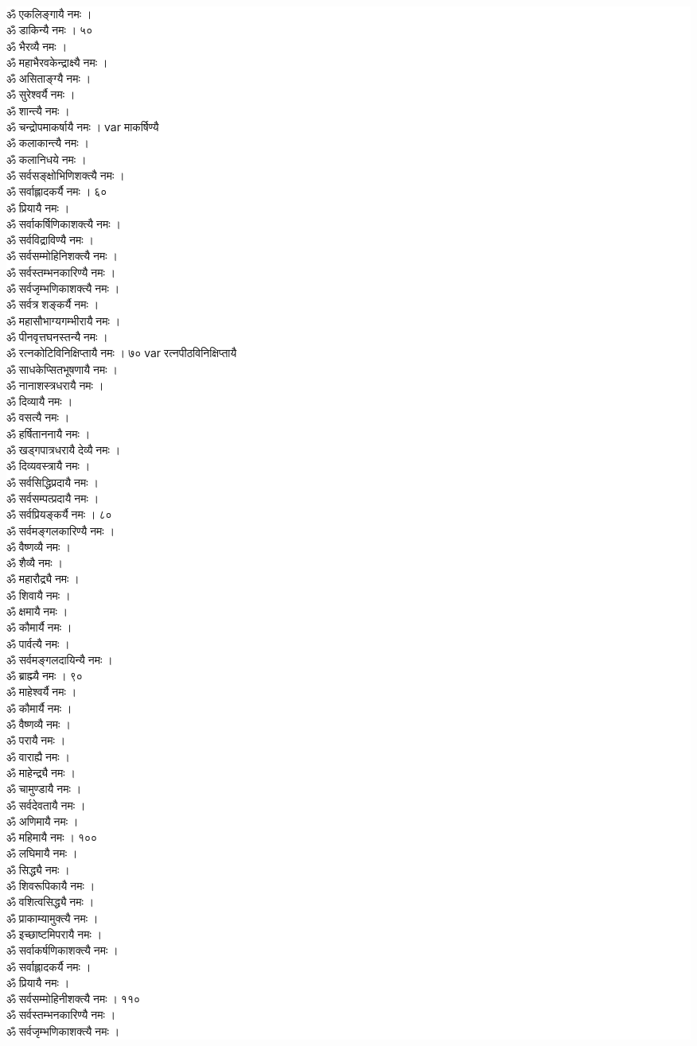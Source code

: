 ॐ एकलिङ्गायै नमः ।  
ॐ डाकिन्यै नमः । ५०  
ॐ भैरव्यै नमः ।  
ॐ महाभैरवकेन्द्राक्ष्यै नमः ।  
ॐ असिताङ्ग्यै नमः ।  
ॐ सुरेश्वर्यै नमः ।  
ॐ शान्त्यै नमः ।  
ॐ चन्द्रोपमाकर्षायै नमः ।  var  माकर्षिण्यै  
ॐ कलाकान्त्यै नमः ।  
ॐ कलानिधये नमः ।  
ॐ सर्वसङ्क्षोभिणिशक्त्यै नमः ।  
ॐ सर्वाह्लादकर्यै नमः । ६०  
ॐ प्रियायै नमः ।  
ॐ सर्वाकर्षिणिकाशक्त्यै नमः ।  
ॐ सर्वविद्राविण्यै नमः ।  
ॐ सर्वसम्मोहिनिशक्त्यै नमः ।  
ॐ सर्वस्तम्भनकारिण्यै नमः ।  
ॐ सर्वजृम्भणिकाशक्त्यै नमः ।  
ॐ सर्वत्र शङ्कर्यै नमः ।  
ॐ महासौभाग्यगम्भीरायै नमः ।  
ॐ पीनवृत्तघनस्तन्यै नमः ।  
ॐ रत्नकोटिविनिक्षिप्तायै नमः । ७०  var  रत्नपीठविनिक्षिप्तायै  
ॐ साधकेप्सितभूषणायै नमः ।  
ॐ नानाशस्त्रधरायै नमः ।  
ॐ दिव्यायै नमः ।  
ॐ वसत्यै नमः ।  
ॐ हर्षिताननायै नमः ।  
ॐ खड्गपात्रधरायै देव्यै नमः ।  
ॐ दिव्यवस्त्रायै नमः ।  
ॐ सर्वसिद्धिप्रदायै नमः ।  
ॐ सर्वसम्पत्प्रदायै नमः ।  
ॐ सर्वप्रियङ्कर्यै नमः । ८०  
ॐ सर्वमङ्गलकारिण्यै नमः ।  
ॐ वैष्णव्यै नमः ।  
ॐ शैव्यै नमः ।  
ॐ महारौद्र्यै नमः ।  
ॐ शिवायै नमः ।  
ॐ क्षमायै नमः ।  
ॐ कौमार्यै नमः ।  
ॐ पार्वत्यै नमः ।  
ॐ सर्वमङ्गलदायिन्यै नमः ।  
ॐ ब्राह्म्यै नमः । ९०  
ॐ माहेश्वर्यै नमः ।  
ॐ कौमार्यै नमः ।  
ॐ वैष्णव्यै नमः ।  
ॐ परायै नमः ।  
ॐ वाराह्यै नमः ।  
ॐ माहेन्द्र्यै नमः ।  
ॐ चामुण्डायै नमः ।  
ॐ सर्वदेवतायै नमः ।  
ॐ अणिमायै नमः ।  
ॐ महिमायै नमः । १००  
ॐ लघिमायै नमः ।  
ॐ सिद्ध्यै नमः ।  
ॐ शिवरूपिकायै नमः ।  
ॐ वशित्वसिद्ध्यै नमः ।  
ॐ प्राकाम्यामुक्त्यै नमः ।  
ॐ इच्छाष्टमिपरायै नमः ।  
ॐ सर्वाकर्षणिकाशक्त्यै नमः ।  
ॐ सर्वाह्लादकर्यै नमः ।  
ॐ प्रियायै नमः ।  
ॐ सर्वसम्मोहिनीशक्त्यै नमः । ११०  
ॐ सर्वस्तम्भनकारिण्यै नमः ।  
ॐ सर्वजृम्भणिकाशक्त्यै नमः ।  